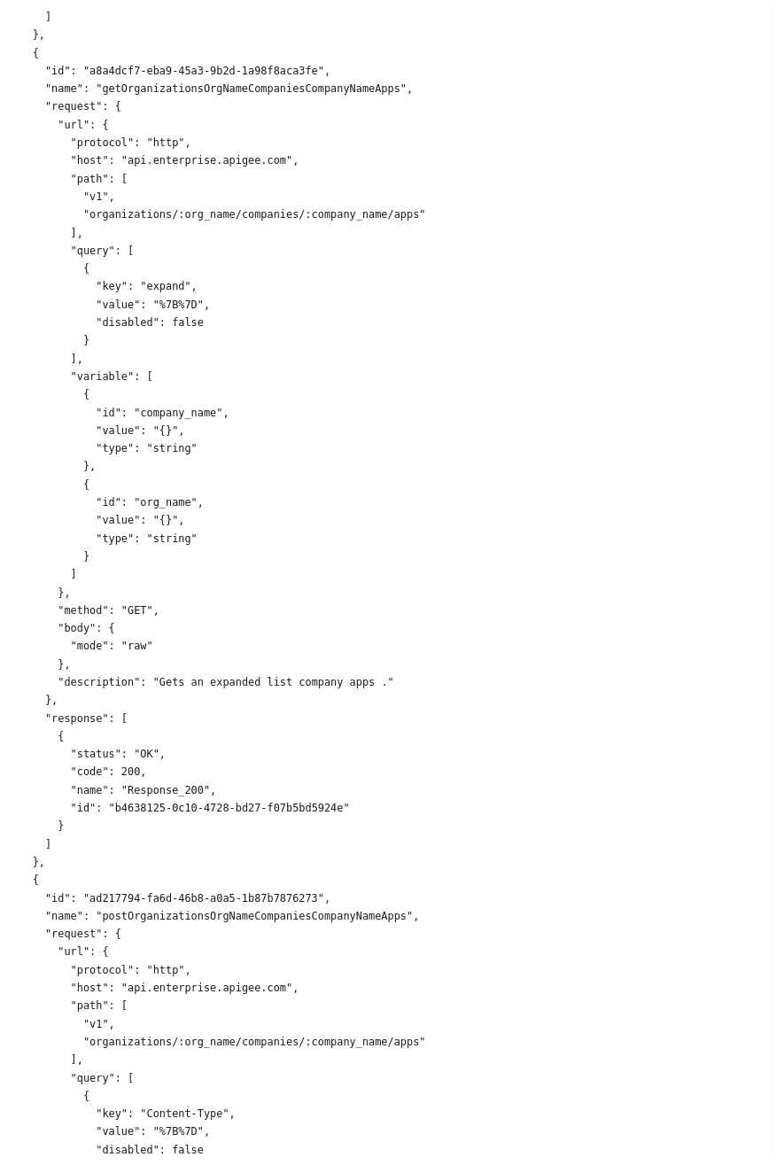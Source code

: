           ]
        },
        {
          "id": "a8a4dcf7-eba9-45a3-9b2d-1a98f8aca3fe",
          "name": "getOrganizationsOrgNameCompaniesCompanyNameApps",
          "request": {
            "url": {
              "protocol": "http",
              "host": "api.enterprise.apigee.com",
              "path": [
                "v1",
                "organizations/:org_name/companies/:company_name/apps"
              ],
              "query": [
                {
                  "key": "expand",
                  "value": "%7B%7D",
                  "disabled": false
                }
              ],
              "variable": [
                {
                  "id": "company_name",
                  "value": "{}",
                  "type": "string"
                },
                {
                  "id": "org_name",
                  "value": "{}",
                  "type": "string"
                }
              ]
            },
            "method": "GET",
            "body": {
              "mode": "raw"
            },
            "description": "Gets an expanded list company apps ."
          },
          "response": [
            {
              "status": "OK",
              "code": 200,
              "name": "Response_200",
              "id": "b4638125-0c10-4728-bd27-f07b5bd5924e"
            }
          ]
        },
        {
          "id": "ad217794-fa6d-46b8-a0a5-1b87b7876273",
          "name": "postOrganizationsOrgNameCompaniesCompanyNameApps",
          "request": {
            "url": {
              "protocol": "http",
              "host": "api.enterprise.apigee.com",
              "path": [
                "v1",
                "organizations/:org_name/companies/:company_name/apps"
              ],
              "query": [
                {
                  "key": "Content-Type",
                  "value": "%7B%7D",
                  "disabled": false